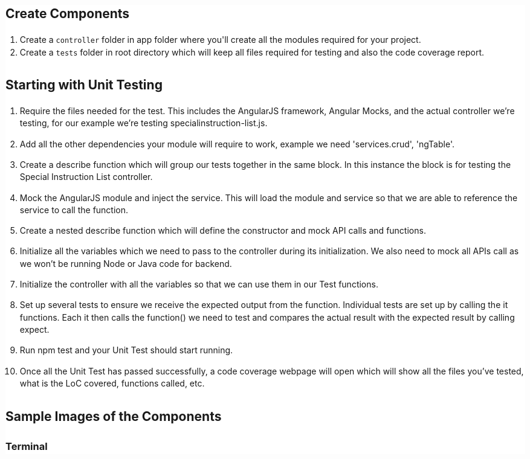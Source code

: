 ## Create Components
1) Create a `controller` folder in app folder where you'll create all the modules required for your project.
2) Create a `tests` folder in root directory which will keep all files required for testing and also the code coverage report.

## Starting with Unit Testing
1. Require the files needed for the test. This includes the AngularJS framework, Angular Mocks, and the actual controller we’re testing, for our example we’re testing specialinstruction-list.js.

2. Add all the other dependencies your module will require to work, example we need 'services.crud', 'ngTable'.

3. Create a describe function which will group our tests together in the same block. In this instance the block is for testing the Special Instruction List controller.

4. Mock the AngularJS module and inject the service. This will load the module and service so that we are able to reference the service to call the function.

5. Create a nested describe function which will define the constructor and mock API calls and functions.

6. Initialize all the variables which we need to pass to the controller during its initialization.  We also need to mock all APIs call as we won’t be running Node or Java code for backend.

7. Initialize the controller with all the variables so that we can use them in our Test functions.

8. Set up several tests to ensure we receive the expected output from the function. Individual tests are set up by calling the it functions. Each it then calls the function() we need to test and compares the actual result with the expected result by calling expect.

9. Run npm test and your Unit Test should start running.

10. Once all the Unit Test has passed successfully, a code coverage webpage will open which will show all the files you’ve tested, what is the LoC covered, functions called, etc.

## Sample Images of the Components

### Terminal